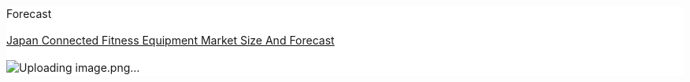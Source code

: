 Forecast</a></p><p><a href="https://github.com/Ankit19021994/Social-SP/blob/main/Connected-Fitness-Equipment-Market/Connected-Fitness-Equipment-Market.md">Japan Connected Fitness Equipment Market Size And Forecast</a></p>
![Uploading image.png…]()

